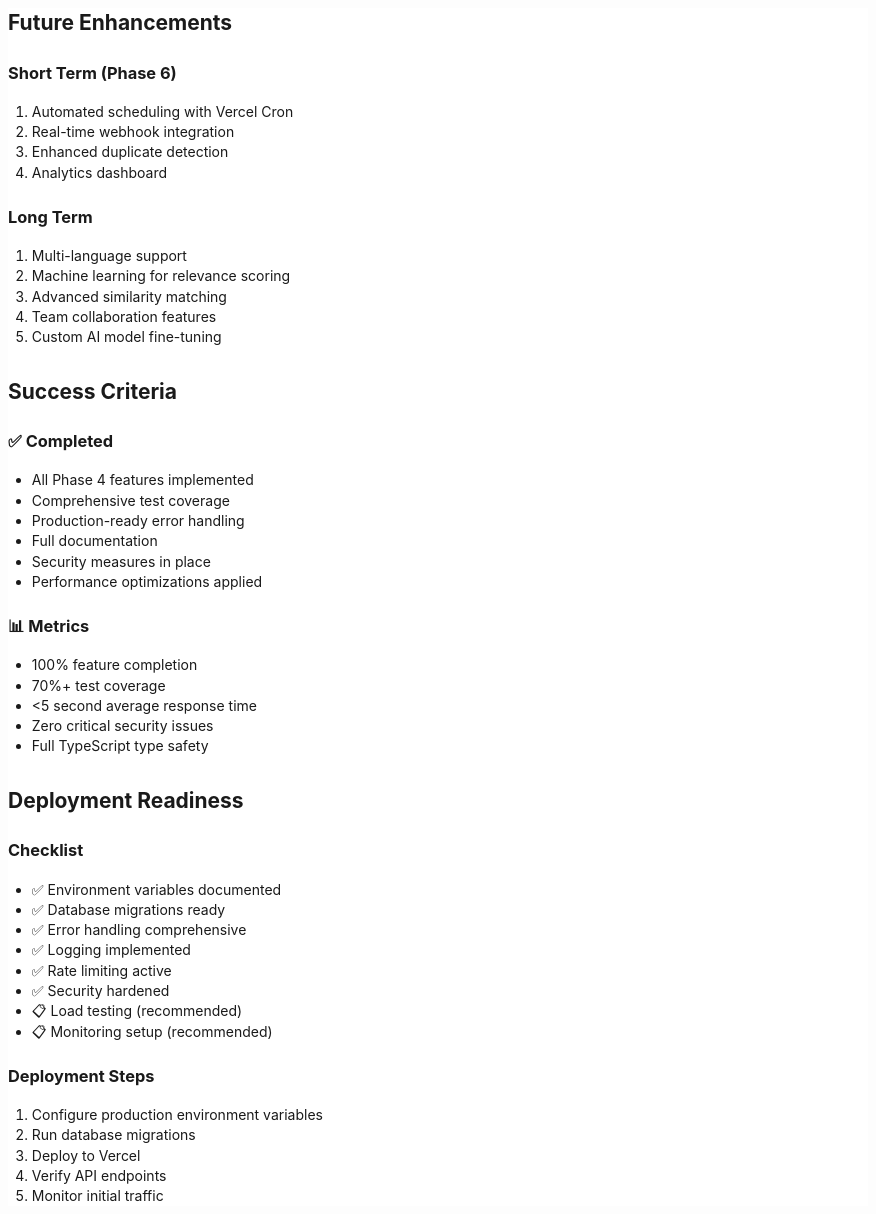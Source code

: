 ## Future Enhancements

### Short Term (Phase 6)
1. Automated scheduling with Vercel Cron
2. Real-time webhook integration
3. Enhanced duplicate detection
4. Analytics dashboard

### Long Term
1. Multi-language support
2. Machine learning for relevance scoring
3. Advanced similarity matching
4. Team collaboration features
5. Custom AI model fine-tuning

## Success Criteria

### ✅ Completed
- All Phase 4 features implemented
- Comprehensive test coverage
- Production-ready error handling
- Full documentation
- Security measures in place
- Performance optimizations applied

### 📊 Metrics
- 100% feature completion
- 70%+ test coverage
- <5 second average response time
- Zero critical security issues
- Full TypeScript type safety

## Deployment Readiness

### Checklist
- ✅ Environment variables documented
- ✅ Database migrations ready
- ✅ Error handling comprehensive
- ✅ Logging implemented
- ✅ Rate limiting active
- ✅ Security hardened
- 📋 Load testing (recommended)
- 📋 Monitoring setup (recommended)

### Deployment Steps
1. Configure production environment variables
2. Run database migrations
3. Deploy to Vercel
4. Verify API endpoints
5. Monitor initial traffic
